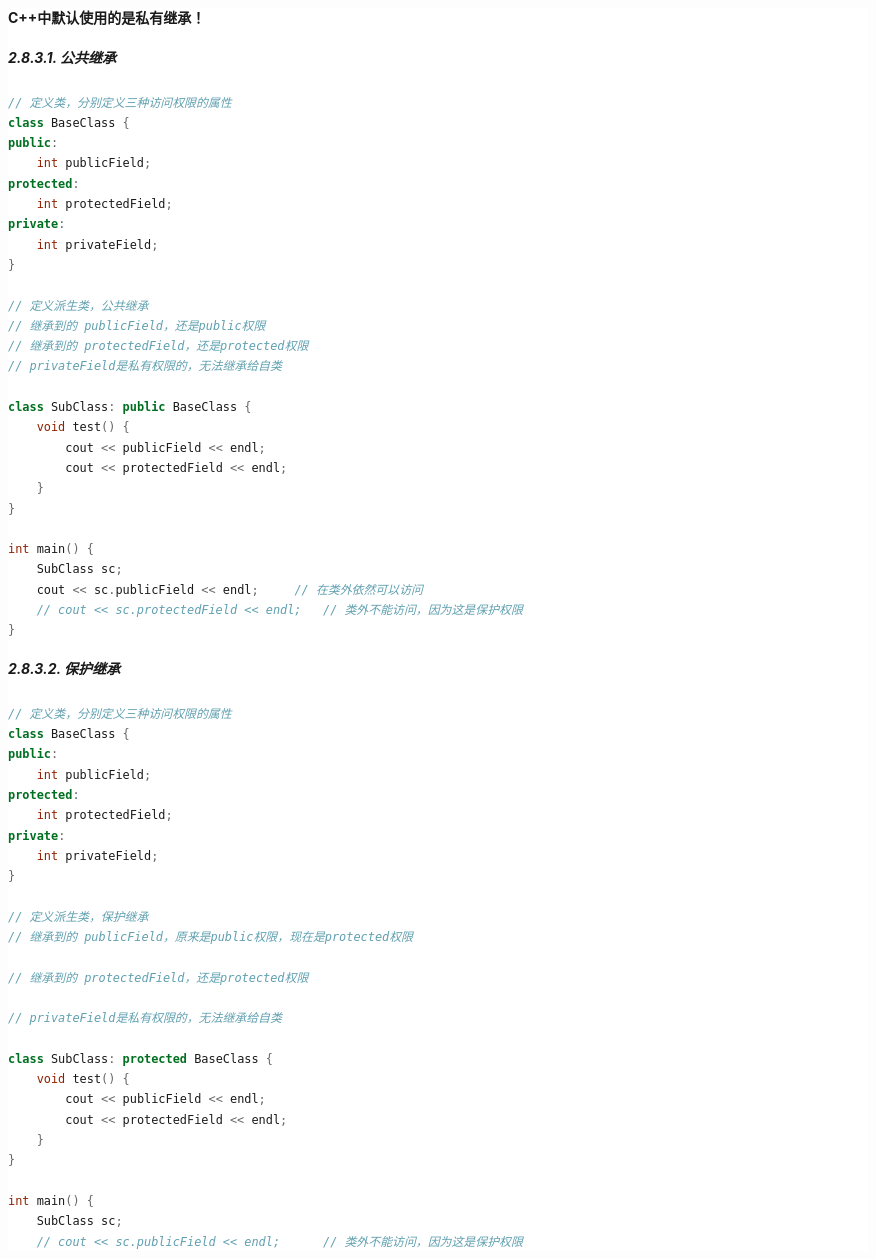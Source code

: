 **C++中默认使用的是私有继承！**



##### 2.8.3.1. 公共继承

```c++
// 定义类，分别定义三种访问权限的属性
class BaseClass {
public:
	int publicField;
protected:
    int protectedField;
private:
    int privateField;
}

// 定义派生类，公共继承
// 继承到的 publicField，还是public权限
// 继承到的 protectedField，还是protected权限
// privateField是私有权限的，无法继承给自类

class SubClass: public BaseClass {
    void test() {
        cout << publicField << endl;
        cout << protectedField << endl;
    }
}

int main() {
    SubClass sc;
    cout << sc.publicField << endl;		// 在类外依然可以访问
    // cout << sc.protectedField << endl;	// 类外不能访问，因为这是保护权限
}
```

##### 2.8.3.2. 保护继承

```c++
// 定义类，分别定义三种访问权限的属性
class BaseClass {
public:
	int publicField;
protected:
    int protectedField;
private:
    int privateField;
}

// 定义派生类，保护继承
// 继承到的 publicField，原来是public权限，现在是protected权限

// 继承到的 protectedField，还是protected权限

// privateField是私有权限的，无法继承给自类

class SubClass: protected BaseClass {
    void test() {
        cout << publicField << endl;
        cout << protectedField << endl;
    }
}

int main() {
    SubClass sc;
    // cout << sc.publicField << endl;		// 类外不能访问，因为这是保护权限
```
